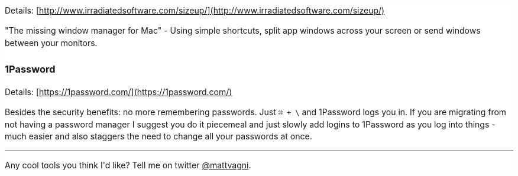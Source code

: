 Details: [http://www.irradiatedsoftware.com/sizeup/](http://www.irradiatedsoftware.com/sizeup/)

"The missing window manager for Mac" - Using simple shortcuts, split app windows across your screen or send windows between your monitors.

### 1Password

Details: [https://1password.com/](https://1password.com/)

Besides the security benefits: no more remembering passwords. Just `⌘ + \` and 1Password logs you in. If you are migrating from not having a password manager I suggest you do it piecemeal and just slowly add logins to 1Password as you log into things - much easier and also staggers the need to change all your passwords at once.

---

Any cool tools you think I'd like? Tell me on twitter [@mattvagni](https://www.twitter.com/mattvagni).
